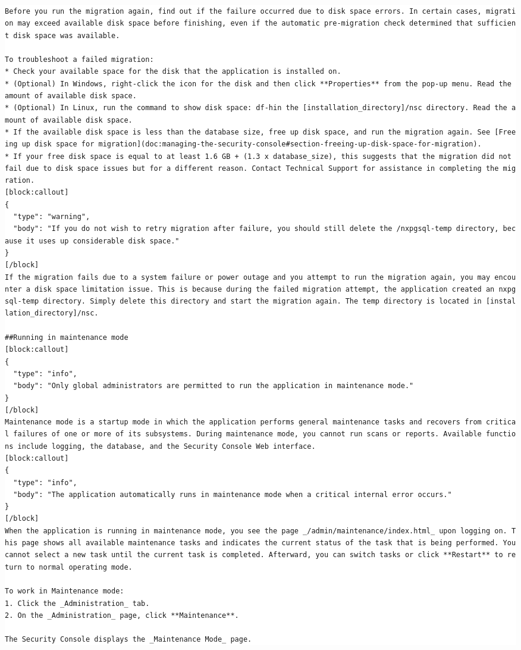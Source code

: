 ```
Before you run the migration again, find out if the failure occurred due to disk space errors. In certain cases, migration may exceed available disk space before finishing, even if the automatic pre-migration check determined that sufficient disk space was available.

To troubleshoot a failed migration:
* Check your available space for the disk that the application is installed on.
* (Optional) In Windows, right-click the icon for the disk and then click **Properties** from the pop-up menu. Read the amount of available disk space.
* (Optional) In Linux, run the command to show disk space: df-hin the [installation_directory]/nsc directory. Read the amount of available disk space.
* If the available disk space is less than the database size, free up disk space, and run the migration again. See [Freeing up disk space for migration](doc:managing-the-security-console#section-freeing-up-disk-space-for-migration).
* If your free disk space is equal to at least 1.6 GB + (1.3 x database_size), this suggests that the migration did not fail due to disk space issues but for a different reason. Contact Technical Support for assistance in completing the migration.
[block:callout]
{
  "type": "warning",
  "body": "If you do not wish to retry migration after failure, you should still delete the /nxpgsql-temp directory, because it uses up considerable disk space."
}
[/block]
If the migration fails due to a system failure or power outage and you attempt to run the migration again, you may encounter a disk space limitation issue. This is because during the failed migration attempt, the application created an nxpgsql-temp directory. Simply delete this directory and start the migration again. The temp directory is located in [installation_directory]/nsc.

##Running in maintenance mode
[block:callout]
{
  "type": "info",
  "body": "Only global administrators are permitted to run the application in maintenance mode."
}
[/block]
Maintenance mode is a startup mode in which the application performs general maintenance tasks and recovers from critical failures of one or more of its subsystems. During maintenance mode, you cannot run scans or reports. Available functions include logging, the database, and the Security Console Web interface.
[block:callout]
{
  "type": "info",
  "body": "The application automatically runs in maintenance mode when a critical internal error occurs."
}
[/block]
When the application is running in maintenance mode, you see the page _/admin/maintenance/index.html_ upon logging on. This page shows all available maintenance tasks and indicates the current status of the task that is being performed. You cannot select a new task until the current task is completed. Afterward, you can switch tasks or click **Restart** to return to normal operating mode.

To work in Maintenance mode:
1. Click the _Administration_ tab.
2. On the _Administration_ page, click **Maintenance**.

The Security Console displays the _Maintenance Mode_ page.